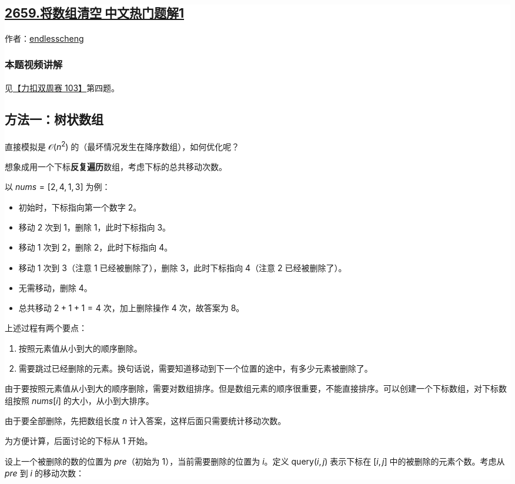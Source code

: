 ## [2659.将数组清空 中文热门题解1](https://leetcode.cn/problems/make-array-empty/solutions/100000/shu-zhuang-shu-zu-mo-ni-pythonjavacgo-by-ygvb)

作者：[endlesscheng](https://leetcode.cn/u/endlesscheng)
### 本题视频讲解



见[【力扣双周赛 103】](https://www.bilibili.com/video/BV1Ez4y1Y7Az/)第四题。



## 方法一：树状数组



直接模拟是 $\mathcal{O}(n^2)$ 的（最坏情况发生在降序数组），如何优化呢？



想象成用一个下标**反复遍历**数组，考虑下标的总共移动次数。



以 $\textit{nums}=[2,4,1,3]$ 为例：



- 初始时，下标指向第一个数字 $2$。

- 移动 $2$ 次到 $1$，删除 $1$，此时下标指向 $3$。

- 移动 $1$ 次到 $2$，删除 $2$，此时下标指向 $4$。

- 移动 $1$ 次到 $3$（注意 $1$ 已经被删除了），删除 $3$，此时下标指向 $4$（注意 $2$ 已经被删除了）。

- 无需移动，删除 $4$。

- 总共移动 $2+1+1=4$ 次，加上删除操作 $4$ 次，故答案为 $8$。



上述过程有两个要点：



1. 按照元素值从小到大的顺序删除。

2. 需要跳过已经删除的元素。换句话说，需要知道移动到下一个位置的途中，有多少元素被删除了。



由于要按照元素值从小到大的顺序删除，需要对数组排序。但是数组元素的顺序很重要，不能直接排序。可以创建一个下标数组，对下标数组按照 $\textit{nums}[i]$ 的大小，从小到大排序。



由于要全部删除，先把数组长度 $n$ 计入答案，这样后面只需要统计移动次数。



为方便计算，后面讨论的下标从 $1$ 开始。



设上一个被删除的数的位置为 $\textit{pre}$（初始为 $1$），当前需要删除的位置为 $i$。定义 $\text{query}(i,j)$ 表示下标在 $[i,j]$ 中的被删除的元素个数。考虑从 $\textit{pre}$ 到 $i$ 的移动次数：
